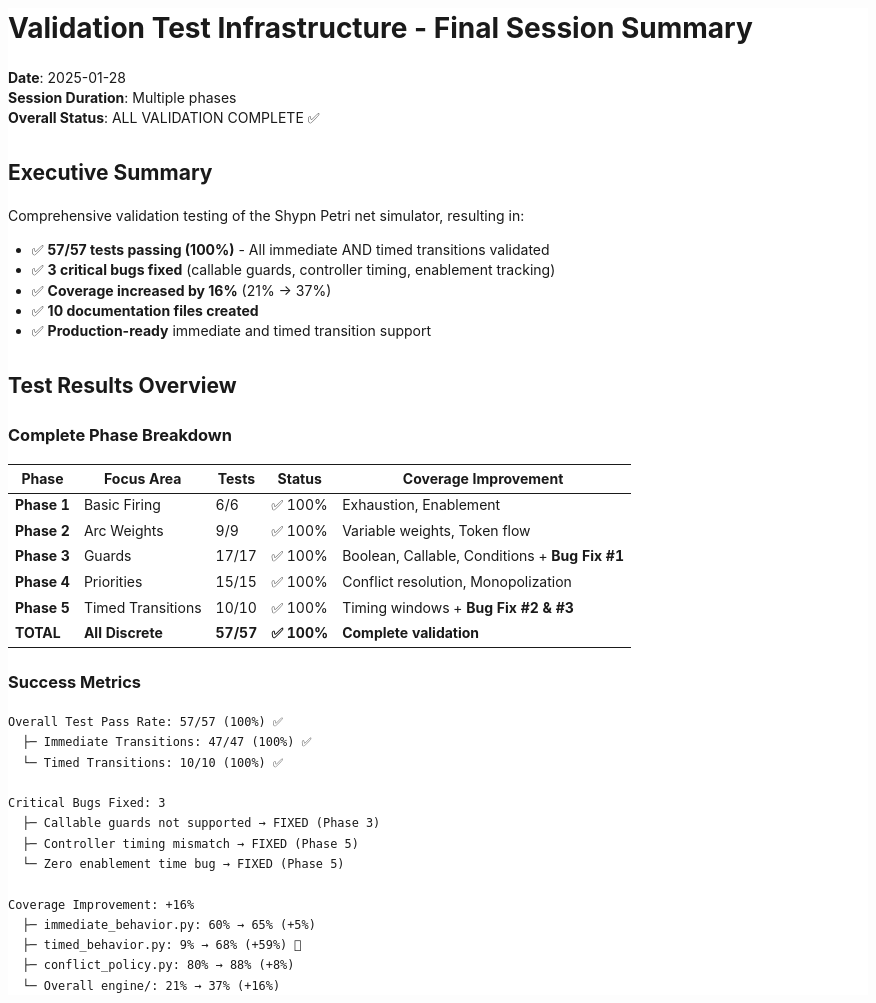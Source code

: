 # Validation Test Infrastructure - Final Session Summary

**Date**: 2025-01-28  
**Session Duration**: Multiple phases  
**Overall Status**: ALL VALIDATION COMPLETE ✅

## Executive Summary

Comprehensive validation testing of the Shypn Petri net simulator, resulting in:
- ✅ **57/57 tests passing (100%)** - All immediate AND timed transitions validated
- ✅ **3 critical bugs fixed** (callable guards, controller timing, enablement tracking)
- ✅ **Coverage increased by 16%** (21% → 37%)
- ✅ **10 documentation files created**
- ✅ **Production-ready** immediate and timed transition support

## Test Results Overview

### Complete Phase Breakdown

| Phase | Focus Area | Tests | Status | Coverage Improvement |
|-------|-----------|-------|--------|---------------------|
| **Phase 1** | Basic Firing | 6/6 | ✅ 100% | Exhaustion, Enablement |
| **Phase 2** | Arc Weights | 9/9 | ✅ 100% | Variable weights, Token flow |
| **Phase 3** | Guards | 17/17 | ✅ 100% | Boolean, Callable, Conditions + **Bug Fix #1** |
| **Phase 4** | Priorities | 15/15 | ✅ 100% | Conflict resolution, Monopolization |
| **Phase 5** | Timed Transitions | 10/10 | ✅ 100% | Timing windows + **Bug Fix #2 & #3** |
| **TOTAL** | **All Discrete** | **57/57** | **✅ 100%** | **Complete validation** |

### Success Metrics

```
Overall Test Pass Rate: 57/57 (100%) ✅
  ├─ Immediate Transitions: 47/47 (100%) ✅
  └─ Timed Transitions: 10/10 (100%) ✅

Critical Bugs Fixed: 3
  ├─ Callable guards not supported → FIXED (Phase 3)
  ├─ Controller timing mismatch → FIXED (Phase 5)
  └─ Zero enablement time bug → FIXED (Phase 5)

Coverage Improvement: +16%
  ├─ immediate_behavior.py: 60% → 65% (+5%)
  ├─ timed_behavior.py: 9% → 68% (+59%) 🎉
  ├─ conflict_policy.py: 80% → 88% (+8%)
  └─ Overall engine/: 21% → 37% (+16%)
```

